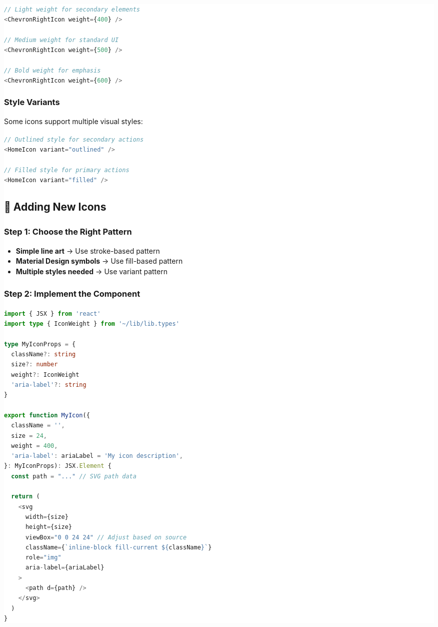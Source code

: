 ```typescript
// Light weight for secondary elements
<ChevronRightIcon weight={400} />

// Medium weight for standard UI
<ChevronRightIcon weight={500} />

// Bold weight for emphasis
<ChevronRightIcon weight={600} />
```

### Style Variants

Some icons support multiple visual styles:

```typescript
// Outlined style for secondary actions
<HomeIcon variant="outlined" />

// Filled style for primary actions
<HomeIcon variant="filled" />
```

## 📝 Adding New Icons

### Step 1: Choose the Right Pattern

- **Simple line art** → Use stroke-based pattern
- **Material Design symbols** → Use fill-based pattern
- **Multiple styles needed** → Use variant pattern

### Step 2: Implement the Component

```typescript
import { JSX } from 'react'
import type { IconWeight } from '~/lib/lib.types'

type MyIconProps = {
  className?: string
  size?: number
  weight?: IconWeight
  'aria-label'?: string
}

export function MyIcon({
  className = '',
  size = 24,
  weight = 400,
  'aria-label': ariaLabel = 'My icon description',
}: MyIconProps): JSX.Element {
  const path = "..." // SVG path data

  return (
    <svg
      width={size}
      height={size}
      viewBox="0 0 24 24" // Adjust based on source
      className={`inline-block fill-current ${className}`}
      role="img"
      aria-label={ariaLabel}
    >
      <path d={path} />
    </svg>
  )
}
```